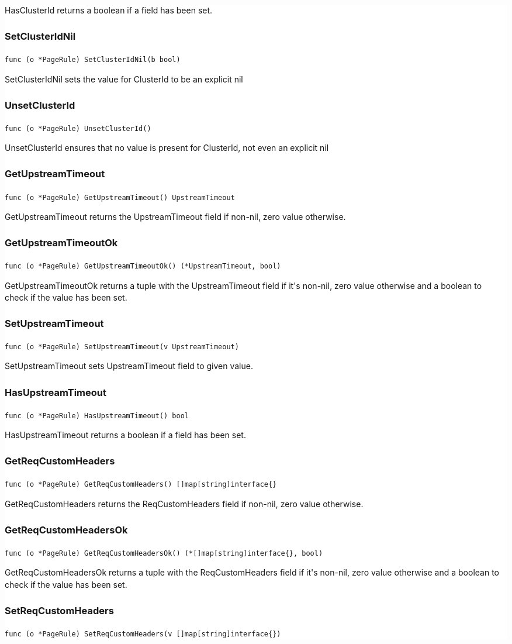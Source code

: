 HasClusterId returns a boolean if a field has been set.

### SetClusterIdNil

`func (o *PageRule) SetClusterIdNil(b bool)`

 SetClusterIdNil sets the value for ClusterId to be an explicit nil

### UnsetClusterId
`func (o *PageRule) UnsetClusterId()`

UnsetClusterId ensures that no value is present for ClusterId, not even an explicit nil
### GetUpstreamTimeout

`func (o *PageRule) GetUpstreamTimeout() UpstreamTimeout`

GetUpstreamTimeout returns the UpstreamTimeout field if non-nil, zero value otherwise.

### GetUpstreamTimeoutOk

`func (o *PageRule) GetUpstreamTimeoutOk() (*UpstreamTimeout, bool)`

GetUpstreamTimeoutOk returns a tuple with the UpstreamTimeout field if it's non-nil, zero value otherwise
and a boolean to check if the value has been set.

### SetUpstreamTimeout

`func (o *PageRule) SetUpstreamTimeout(v UpstreamTimeout)`

SetUpstreamTimeout sets UpstreamTimeout field to given value.

### HasUpstreamTimeout

`func (o *PageRule) HasUpstreamTimeout() bool`

HasUpstreamTimeout returns a boolean if a field has been set.

### GetReqCustomHeaders

`func (o *PageRule) GetReqCustomHeaders() []map[string]interface{}`

GetReqCustomHeaders returns the ReqCustomHeaders field if non-nil, zero value otherwise.

### GetReqCustomHeadersOk

`func (o *PageRule) GetReqCustomHeadersOk() (*[]map[string]interface{}, bool)`

GetReqCustomHeadersOk returns a tuple with the ReqCustomHeaders field if it's non-nil, zero value otherwise
and a boolean to check if the value has been set.

### SetReqCustomHeaders

`func (o *PageRule) SetReqCustomHeaders(v []map[string]interface{})`
